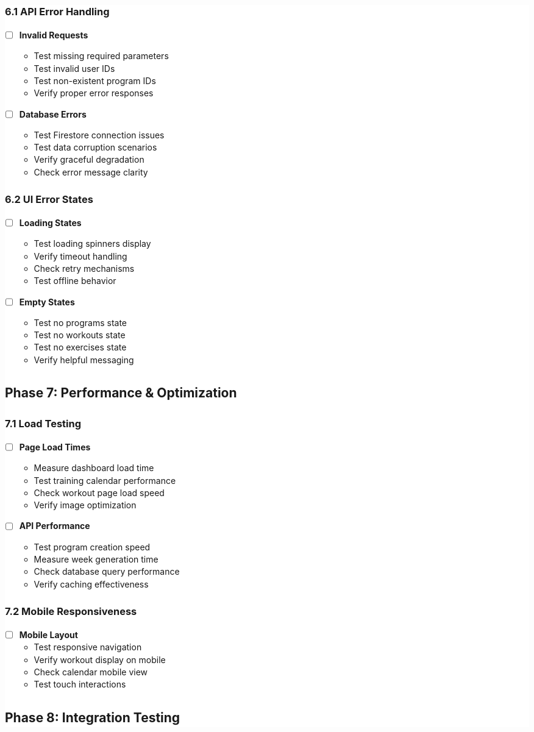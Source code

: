 ### **6.1 API Error Handling**
- [ ] **Invalid Requests**
  - Test missing required parameters
  - Test invalid user IDs
  - Test non-existent program IDs
  - Verify proper error responses

- [ ] **Database Errors**
  - Test Firestore connection issues
  - Test data corruption scenarios
  - Verify graceful degradation
  - Check error message clarity

### **6.2 UI Error States**
- [ ] **Loading States**
  - Test loading spinners display
  - Verify timeout handling
  - Check retry mechanisms
  - Test offline behavior

- [ ] **Empty States**
  - Test no programs state
  - Test no workouts state
  - Test no exercises state
  - Verify helpful messaging

## **Phase 7: Performance & Optimization**

### **7.1 Load Testing**
- [ ] **Page Load Times**
  - Measure dashboard load time
  - Test training calendar performance
  - Check workout page load speed
  - Verify image optimization

- [ ] **API Performance**
  - Test program creation speed
  - Measure week generation time
  - Check database query performance
  - Verify caching effectiveness

### **7.2 Mobile Responsiveness**
- [ ] **Mobile Layout**
  - Test responsive navigation
  - Verify workout display on mobile
  - Check calendar mobile view
  - Test touch interactions

## **Phase 8: Integration Testing**
